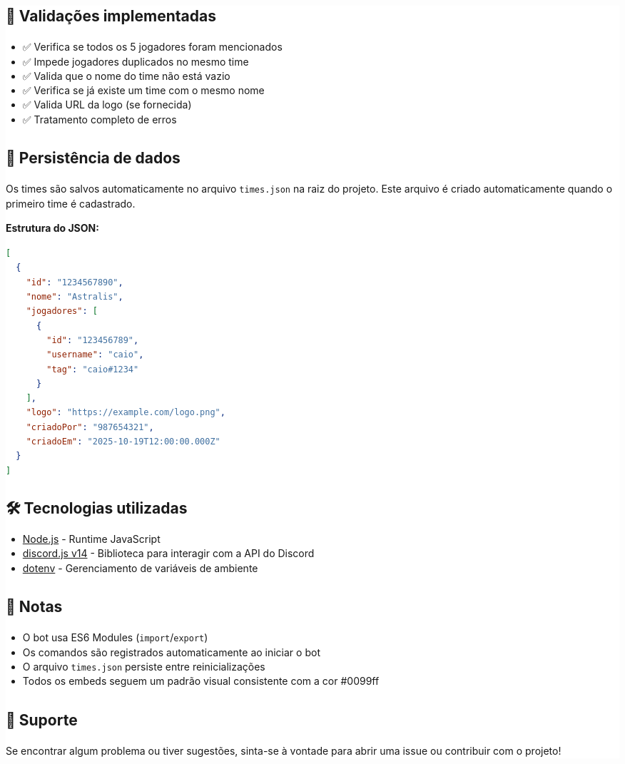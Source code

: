 ## 🎨 Validações implementadas

- ✅ Verifica se todos os 5 jogadores foram mencionados
- ✅ Impede jogadores duplicados no mesmo time
- ✅ Valida que o nome do time não está vazio
- ✅ Verifica se já existe um time com o mesmo nome
- ✅ Valida URL da logo (se fornecida)
- ✅ Tratamento completo de erros

## 💾 Persistência de dados

Os times são salvos automaticamente no arquivo `times.json` na raiz do projeto. Este arquivo é criado automaticamente quando o primeiro time é cadastrado.

**Estrutura do JSON:**
```json
[
  {
    "id": "1234567890",
    "nome": "Astralis",
    "jogadores": [
      {
        "id": "123456789",
        "username": "caio",
        "tag": "caio#1234"
      }
    ],
    "logo": "https://example.com/logo.png",
    "criadoPor": "987654321",
    "criadoEm": "2025-10-19T12:00:00.000Z"
  }
]
```

## 🛠️ Tecnologias utilizadas

- [Node.js](https://nodejs.org/) - Runtime JavaScript
- [discord.js v14](https://discord.js.org/) - Biblioteca para interagir com a API do Discord
- [dotenv](https://www.npmjs.com/package/dotenv) - Gerenciamento de variáveis de ambiente

## 📝 Notas

- O bot usa ES6 Modules (`import`/`export`)
- Os comandos são registrados automaticamente ao iniciar o bot
- O arquivo `times.json` persiste entre reinicializações
- Todos os embeds seguem um padrão visual consistente com a cor #0099ff

## 🤝 Suporte

Se encontrar algum problema ou tiver sugestões, sinta-se à vontade para abrir uma issue ou contribuir com o projeto!
